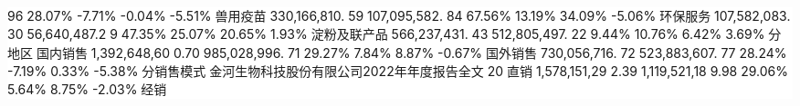 96
28.07%
-7.71%
-0.04%
-5.51%
兽用疫苗
330,166,810.
59
107,095,582.
84
67.56%
13.19%
34.09%
-5.06%
环保服务
107,582,083.
30
56,640,487.2
9
47.35%
25.07%
20.65%
1.93%
淀粉及联产品
566,237,431.
43
512,805,497.
22
9.44%
10.76%
6.42%
3.69%
分地区
国内销售
1,392,648,60
0.70
985,028,996.
71
29.27%
7.84%
8.87%
-0.67%
国外销售
730,056,716.
72
523,883,607.
77
28.24%
-7.19%
0.33%
-5.38%
分销售模式
金河生物科技股份有限公司2022年年度报告全文
20
直销
1,578,151,29
2.39
1,119,521,18
9.98
29.06%
5.64%
8.75%
-2.03%
经销